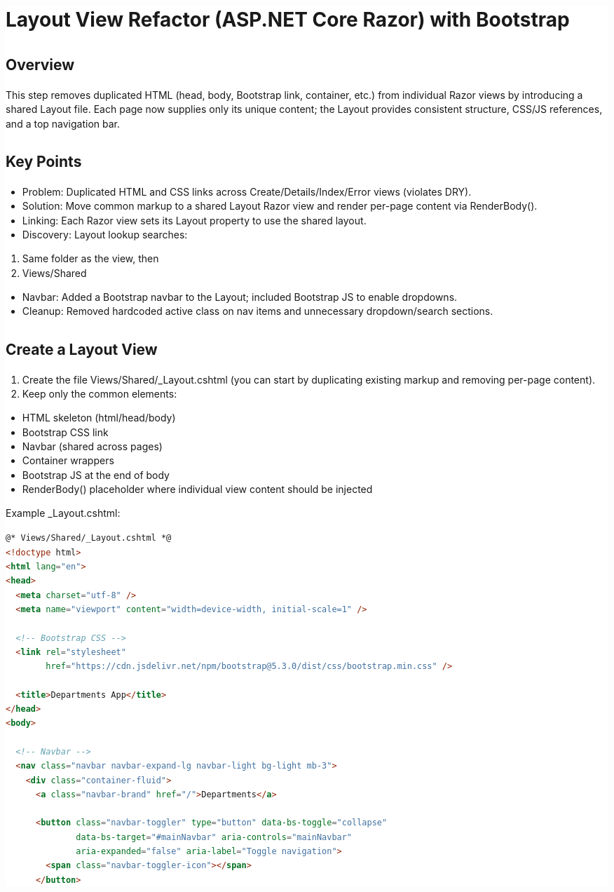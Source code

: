 # Layout View Refactor (ASP.NET Core Razor) with Bootstrap

## Overview

This step removes duplicated HTML (head, body, Bootstrap link, container, etc.) from individual Razor views by introducing a shared Layout file. Each page now supplies only its unique content; the Layout provides consistent structure, CSS/JS references, and a top navigation bar.

## Key Points

- Problem: Duplicated HTML and CSS links across Create/Details/Index/Error views (violates DRY).
- Solution: Move common markup to a shared Layout Razor view and render per-page content via RenderBody().
- Linking: Each Razor view sets its Layout property to use the shared layout.
- Discovery: Layout lookup searches:

1) Same folder as the view, then
2) Views/Shared
- Navbar: Added a Bootstrap navbar to the Layout; included Bootstrap JS to enable dropdowns.
- Cleanup: Removed hardcoded active class on nav items and unnecessary dropdown/search sections.


## Create a Layout View

1) Create the file Views/Shared/_Layout.cshtml (you can start by duplicating existing markup and removing per-page content).
2) Keep only the common elements:

- HTML skeleton (html/head/body)
- Bootstrap CSS link
- Navbar (shared across pages)
- Container wrappers
- Bootstrap JS at the end of body
- RenderBody() placeholder where individual view content should be injected

Example _Layout.cshtml:

```html
@* Views/Shared/_Layout.cshtml *@
<!doctype html>
<html lang="en">
<head>
  <meta charset="utf-8" />
  <meta name="viewport" content="width=device-width, initial-scale=1" />

  <!-- Bootstrap CSS -->
  <link rel="stylesheet"
        href="https://cdn.jsdelivr.net/npm/bootstrap@5.3.0/dist/css/bootstrap.min.css" />

  <title>Departments App</title>
</head>
<body>

  <!-- Navbar -->
  <nav class="navbar navbar-expand-lg navbar-light bg-light mb-3">
    <div class="container-fluid">
      <a class="navbar-brand" href="/">Departments</a>

      <button class="navbar-toggler" type="button" data-bs-toggle="collapse"
              data-bs-target="#mainNavbar" aria-controls="mainNavbar"
              aria-expanded="false" aria-label="Toggle navigation">
        <span class="navbar-toggler-icon"></span>
      </button>

```